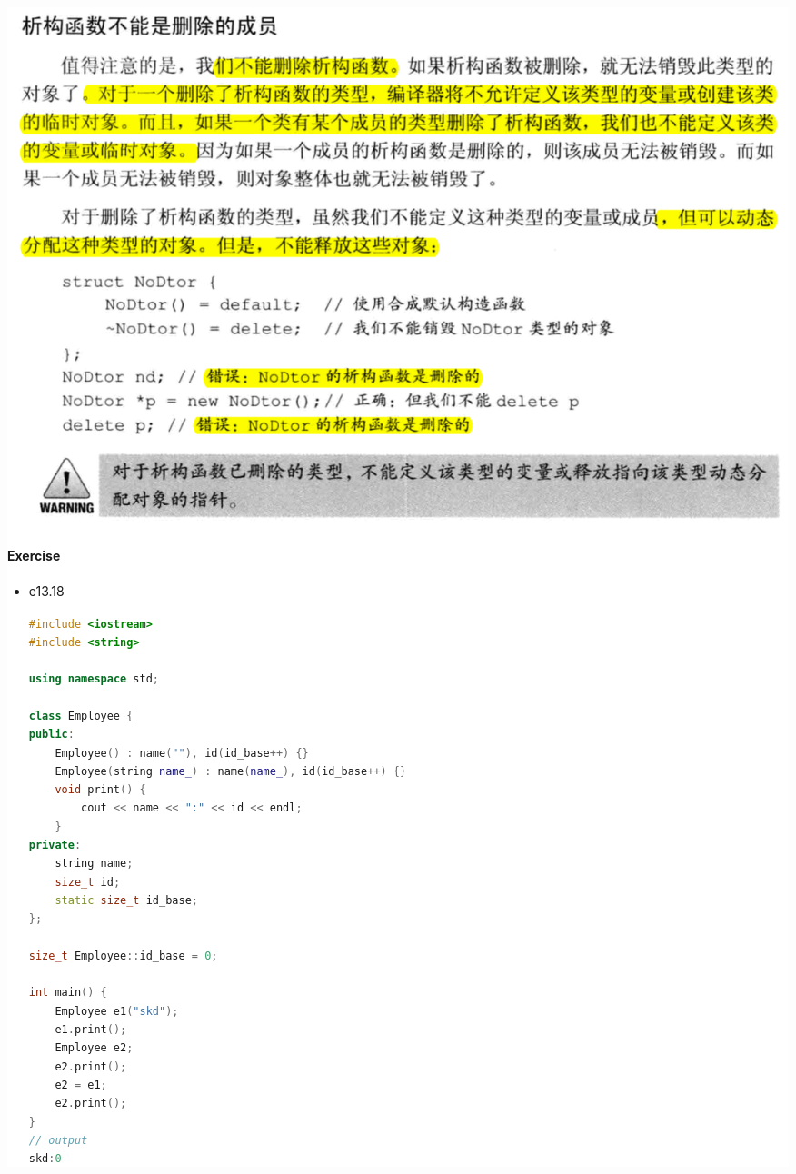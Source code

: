 ![](../images/13-11.png)

#### Exercise
- e13.18
  ```c++
  #include <iostream>
  #include <string>

  using namespace std;

  class Employee {
  public:
      Employee() : name(""), id(id_base++) {}
      Employee(string name_) : name(name_), id(id_base++) {}
      void print() {
          cout << name << ":" << id << endl;
      }
  private:
      string name;
      size_t id;
      static size_t id_base;
  };

  size_t Employee::id_base = 0;

  int main() {
      Employee e1("skd");
      e1.print();
      Employee e2;
      e2.print();
      e2 = e1;
      e2.print();
  }
  // output
  skd:0
  ```